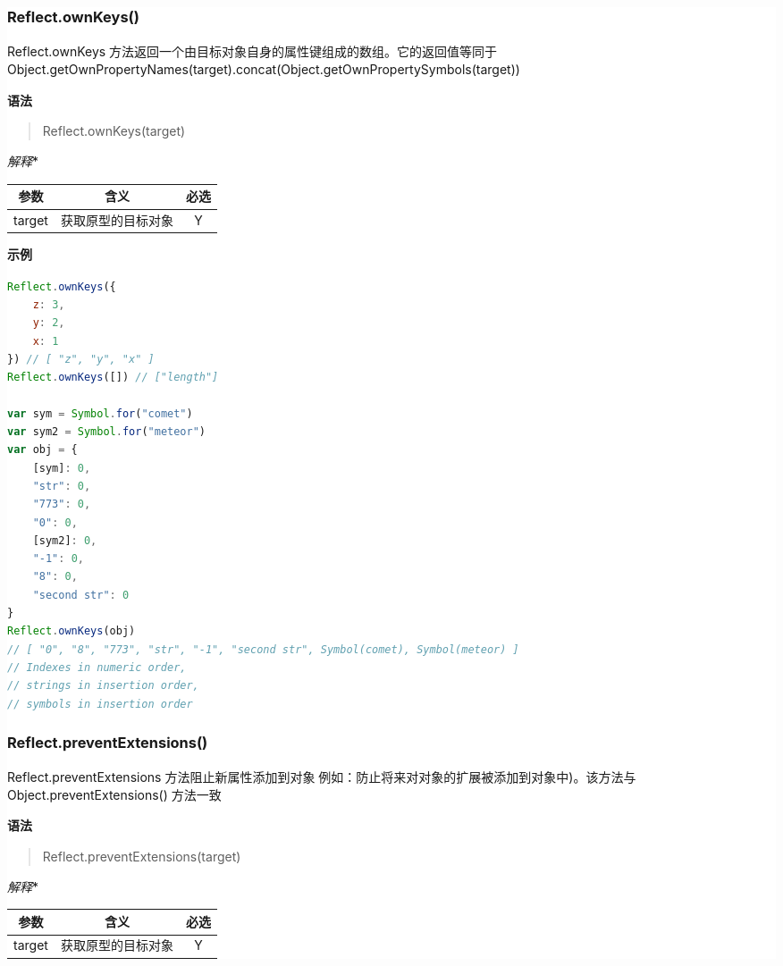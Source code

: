 ### Reflect.ownKeys()

Reflect.ownKeys 方法返回一个由目标对象自身的属性键组成的数组。它的返回值等同于 Object.getOwnPropertyNames(target).concat(Object.getOwnPropertySymbols(target))

**语法**

> Reflect.ownKeys(target)

*解释**

|  参数  |        含义        | 必选 |
| :----: | :----------------: | :--: |
| target | 获取原型的目标对象 |  Y   |

**示例**

```js
Reflect.ownKeys({
    z: 3,
    y: 2,
    x: 1
}) // [ "z", "y", "x" ]
Reflect.ownKeys([]) // ["length"]

var sym = Symbol.for("comet")
var sym2 = Symbol.for("meteor")
var obj = {
    [sym]: 0,
    "str": 0,
    "773": 0,
    "0": 0,
    [sym2]: 0,
    "-1": 0,
    "8": 0,
    "second str": 0
}
Reflect.ownKeys(obj)
// [ "0", "8", "773", "str", "-1", "second str", Symbol(comet), Symbol(meteor) ]
// Indexes in numeric order,
// strings in insertion order,
// symbols in insertion order
```

### Reflect.preventExtensions()

Reflect.preventExtensions 方法阻止新属性添加到对象 例如：防止将来对对象的扩展被添加到对象中)。该方法与 Object.preventExtensions() 方法一致

**语法**

> Reflect.preventExtensions(target)

*解释**

|  参数  |        含义        | 必选 |
| :----: | :----------------: | :--: |
| target | 获取原型的目标对象 |  Y   |
